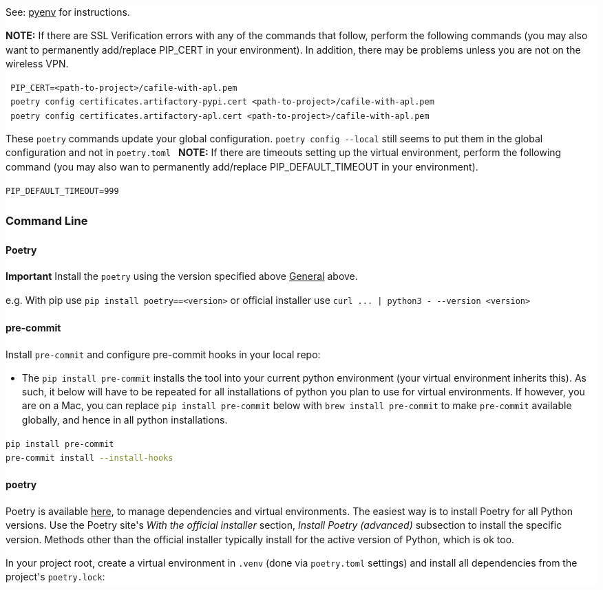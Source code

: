 See: [pyenv](https://realpython.com/intro-to-pyenv/) for instructions.

**NOTE:** If there are SSL Verification errors with any of the commands that follow, perform the following commands (you may also want to permanently add/replace PIP_CERT in your environment).  In addition, there may be problems unless you are not on the wireless VPN.

```terminal
 PIP_CERT=<path-to-project>/cafile-with-apl.pem
 poetry config certificates.artifactory-pypi.cert <path-to-project>/cafile-with-apl.pem
 poetry config certificates.artifactory-apl.cert <path-to-project>/cafile-with-apl.pem
```

These `poetry` commands update your global configuration.   `poetry config --local` still seems to put them in the global configuration and not in `poetry.toml
`
**NOTE:** If there are timeouts setting up the virtual environment, perform the following command (you may also wan to permanently
add/replace PIP_DEFAULT_TIMEOUT in your environment).

```terminal
PIP_DEFAULT_TIMEOUT=999
```

### Command Line

#### Poetry

**Important** Install the `poetry` using the version specified above [General](#general) above.

e.g. With pip use `pip install poetry==<version>` or official installer use `curl ... | python3 - --version <version>`

#### pre-commit

Install `pre-commit` and configure pre-commit hooks in your local repo:

* The `pip install pre-commit` installs the tool into your current python environment (your virtual environment inherits this).   As such, it below will have to be repeated for all installations of python you plan to use for virtual environments.  If however, you are on a Mac, you can replace `pip install pre-commit` below with `brew install pre-commit` to make `pre-commit` available globally, and hence in all python installations.

```bash
pip install pre-commit
pre-commit install --install-hooks
```

#### poetry

Poetry is available [here](https://python-poetry.org/docs/), to manage dependencies and virtual environments.  The easiest way is to install Poetry for all Python versions.  Use the Poetry site's *With the official installer* section, *Install Poetry (advanced)* subsection to install the specific version.  Methods other than the official installer typically install for the active version of Python, which is ok too.

In your project root, create a virtual environment in `.venv` (done via `poetry.toml` settings) and install all dependencies from the project's `poetry.lock`:

